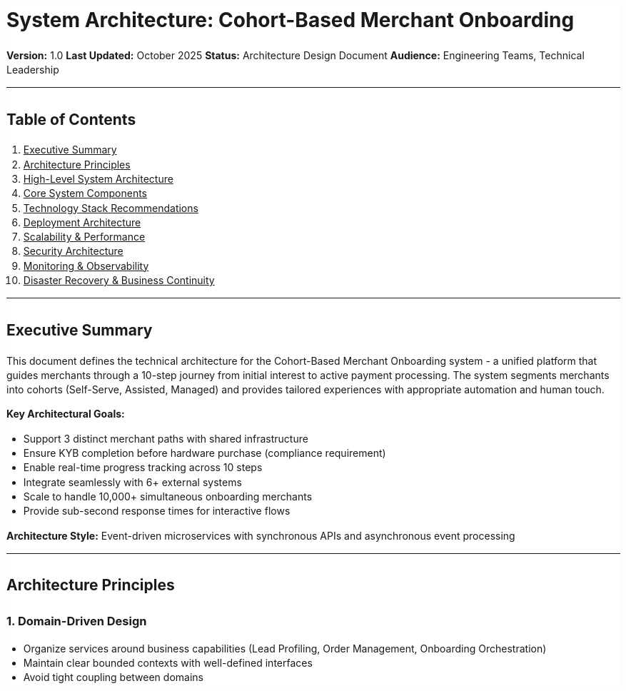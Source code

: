# System Architecture: Cohort-Based Merchant Onboarding

**Version:** 1.0
**Last Updated:** October 2025
**Status:** Architecture Design Document
**Audience:** Engineering Teams, Technical Leadership

---

## Table of Contents

1. [Executive Summary](#executive-summary)
2. [Architecture Principles](#architecture-principles)
3. [High-Level System Architecture](#high-level-system-architecture)
4. [Core System Components](#core-system-components)
5. [Technology Stack Recommendations](#technology-stack-recommendations)
6. [Deployment Architecture](#deployment-architecture)
7. [Scalability & Performance](#scalability--performance)
8. [Security Architecture](#security-architecture)
9. [Monitoring & Observability](#monitoring--observability)
10. [Disaster Recovery & Business Continuity](#disaster-recovery--business-continuity)

---

## Executive Summary

This document defines the technical architecture for the Cohort-Based Merchant Onboarding system - a unified platform that guides merchants through a 10-step journey from initial interest to active payment processing. The system segments merchants into cohorts (Self-Serve, Assisted, Managed) and provides tailored experiences with appropriate automation and human touch.

**Key Architectural Goals:**
- Support 3 distinct merchant paths with shared infrastructure
- Ensure KYB completion before hardware purchase (compliance requirement)
- Enable real-time progress tracking across 10 steps
- Integrate seamlessly with 6+ external systems
- Scale to handle 10,000+ simultaneous onboarding merchants
- Provide sub-second response times for interactive flows

**Architecture Style:** Event-driven microservices with synchronous APIs and asynchronous event processing

---

## Architecture Principles

### 1. Domain-Driven Design
- Organize services around business capabilities (Lead Profiling, Order Management, Onboarding Orchestration)
- Maintain clear bounded contexts with well-defined interfaces
- Avoid tight coupling between domains
